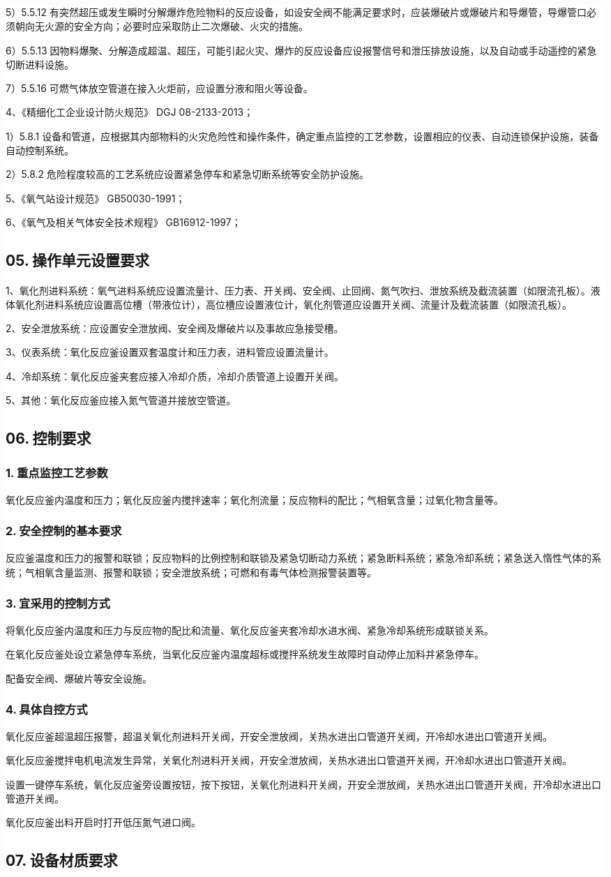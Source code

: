 5）5.5.12 有突然超压或发生瞬时分解爆炸危险物料的反应设备，如设安全阀不能满足要求时，应装爆破片或爆破片和导爆管，导爆管口必须朝向无火源的安全方向；必要时应采取防止二次爆破、火灾的措施。

6）5.5.13 因物料爆聚、分解造成超温、超压，可能引起火灾、爆炸的反应设备应设报警信号和泄压排放设施，以及自动或手动遥控的紧急切断进料设施。

7）5.5.16 可燃气体放空管道在接入火炬前，应设置分液和阻火等设备。

4、《精细化工企业设计防火规范》    DGJ 08-2133-2013；

1）5.8.1 设备和管道，应根据其内部物料的火灾危险性和操作条件，确定重点监控的工艺参数，设置相应的仪表、自动连锁保护设施，装备自动控制系统。

2）5.8.2 危险程度较高的工艺系统应设置紧急停车和紧急切断系统等安全防护设施。    
 
5、《氧气站设计规范》    GB50030-1991；

6、《氧气及相关气体安全技术规程》    GB16912-1997；

## 05. 操作单元设置要求

1、氧化剂进料系统：氧气进料系统应设置流量计、压力表、开关阀、安全阀、止回阀、氮气吹扫、泄放系统及截流装置（如限流孔板）。液体氧化剂进料系统应设置高位槽（带液位计），高位槽应设置液位计，氧化剂管道应设置开关阀、流量计及截流装置（如限流孔板）。

2、安全泄放系统：应设置安全泄放阀、安全阀及爆破片以及事故应急接受槽。

3、仪表系统：氧化反应釜设置双套温度计和压力表，进料管应设置流量计。

4、冷却系统：氧化反应釜夹套应接入冷却介质，冷却介质管道上设置开关阀。

5、其他：氧化反应釜应接入氮气管道并接放空管道。

## 06. 控制要求

### 1. 重点监控工艺参数

氧化反应釜内温度和压力；氧化反应釜内搅拌速率；氧化剂流量；反应物料的配比；气相氧含量；过氧化物含量等。

### 2. 安全控制的基本要求

反应釜温度和压力的报警和联锁；反应物料的比例控制和联锁及紧急切断动力系统；紧急断料系统；紧急冷却系统；紧急送入惰性气体的系统；气相氧含量监测、报警和联锁；安全泄放系统；可燃和有毒气体检测报警装置等。

### 3. 宜采用的控制方式

将氧化反应釜内温度和压力与反应物的配比和流量、氧化反应釜夹套冷却水进水阀、紧急冷却系统形成联锁关系。

在氧化反应釜处设立紧急停车系统，当氧化反应釜内温度超标或搅拌系统发生故障时自动停止加料并紧急停车。

配备安全阀、爆破片等安全设施。

### 4. 具体自控方式

氧化反应釜超温超压报警，超温关氧化剂进料开关阀，开安全泄放阀，关热水进出口管道开关阀，开冷却水进出口管道开关阀。

氧化反应釜搅拌电机电流发生异常，关氧化剂进料开关阀，开安全泄放阀，关热水进出口管道开关阀，开冷却水进出口管道开关阀。

设置一键停车系统，氧化反应釜旁设置按钮，按下按钮，关氧化剂进料开关阀，开安全泄放阀，关热水进出口管道开关阀，开冷却水进出口管道开关阀。

氧化反应釜出料开启时打开低压氮气进口阀。

## 07. 设备材质要求
